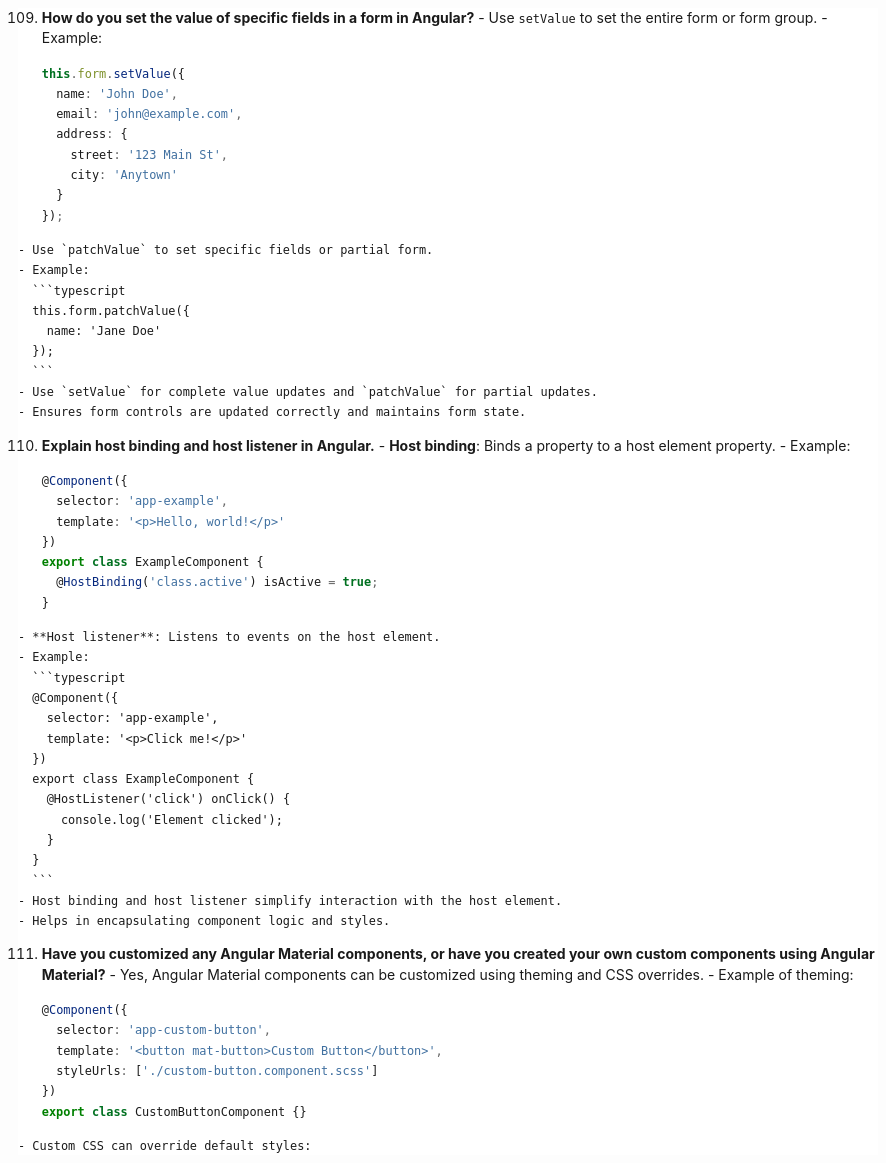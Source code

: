 109. **How do you set the value of specific fields in a form in Angular?**
    - Use `setValue` to set the entire form or form group.
    - Example:
      ```typescript
      this.form.setValue({
        name: 'John Doe',
        email: 'john@example.com',
        address: {
          street: '123 Main St',
          city: 'Anytown'
        }
      });
      ```
    - Use `patchValue` to set specific fields or partial form.
    - Example:
      ```typescript
      this.form.patchValue({
        name: 'Jane Doe'
      });
      ```
    - Use `setValue` for complete value updates and `patchValue` for partial updates.
    - Ensures form controls are updated correctly and maintains form state.

110. **Explain host binding and host listener in Angular.**
    - **Host binding**: Binds a property to a host element property.
    - Example:
      ```typescript
      @Component({
        selector: 'app-example',
        template: '<p>Hello, world!</p>'
      })
      export class ExampleComponent {
        @HostBinding('class.active') isActive = true;
      }
      ```
    - **Host listener**: Listens to events on the host element.
    - Example:
      ```typescript
      @Component({
        selector: 'app-example',
        template: '<p>Click me!</p>'
      })
      export class ExampleComponent {
        @HostListener('click') onClick() {
          console.log('Element clicked');
        }
      }
      ```
    - Host binding and host listener simplify interaction with the host element.
    - Helps in encapsulating component logic and styles.

111. **Have you customized any Angular Material components, or have you created your own custom components using Angular Material?**
    - Yes, Angular Material components can be customized using theming and CSS overrides.
    - Example of theming:
      ```typescript
      @Component({
        selector: 'app-custom-button',
        template: '<button mat-button>Custom Button</button>',
        styleUrls: ['./custom-button.component.scss']
      })
      export class CustomButtonComponent {}
      ```
    - Custom CSS can override default styles: